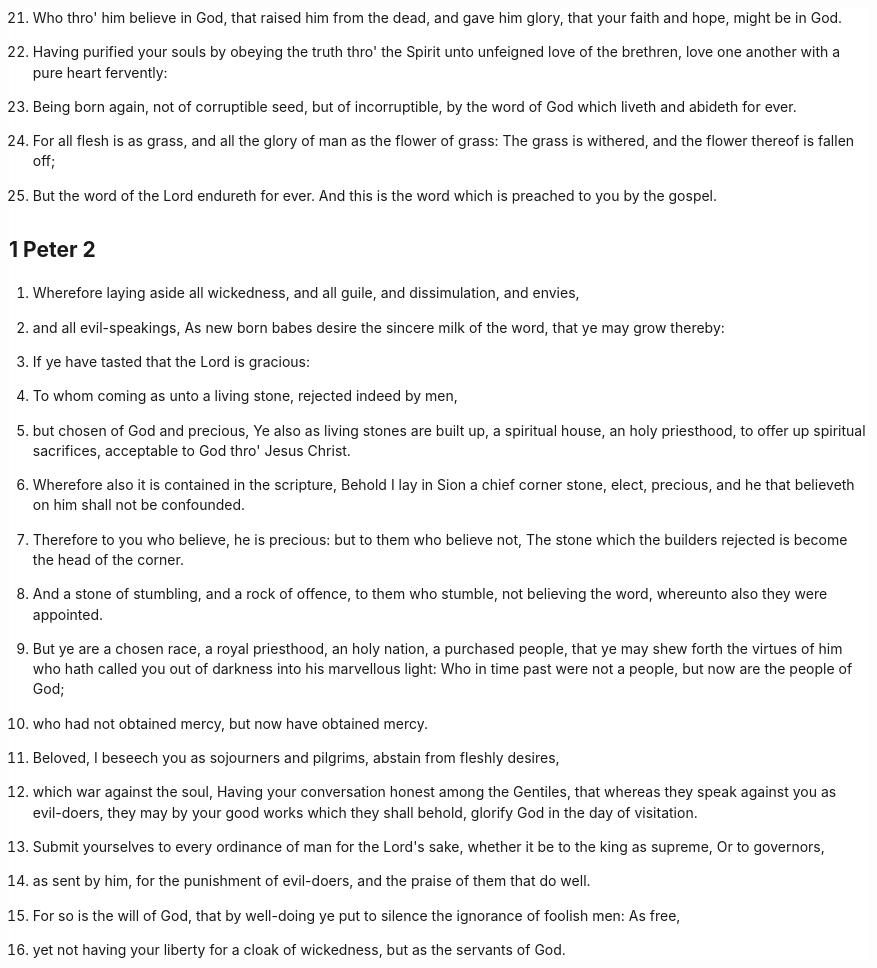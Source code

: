 21. Who thro' him believe in God, that raised him from the dead, and gave him glory, that your faith and hope, might be in God.

22. Having purified your souls by obeying the truth thro' the Spirit unto unfeigned love of the brethren, love one another with a pure heart fervently:

23. Being born again, not of corruptible seed, but of incorruptible, by the word of God which liveth and abideth for ever.

24. For all flesh is as grass, and all the glory of man as the flower of grass: The grass is withered, and the flower thereof is fallen off;

25. But the word of the Lord endureth for ever. And this is the word which is preached to you by the gospel.

## 1 Peter 2

1. Wherefore laying aside all wickedness, and all guile, and dissimulation, and envies,

2. and all evil-speakings, As new born babes desire the sincere milk of the word, that ye may grow thereby:

3. If ye have tasted that the Lord is gracious:

4. To whom coming as unto a living stone, rejected indeed by men,

5. but chosen of God and precious, Ye also as living stones are built up, a spiritual house, an holy priesthood, to offer up spiritual sacrifices, acceptable to God thro' Jesus Christ.

6. Wherefore also it is contained in the scripture, Behold I lay in Sion a chief corner stone, elect, precious, and he that believeth on him shall not be confounded.

7. Therefore to you who believe, he is precious: but to them who believe not, The stone which the builders rejected is become the head of the corner.

8. And a stone of stumbling, and a rock of offence, to them who stumble, not believing the word, whereunto also they were appointed.

9. But ye are a chosen race, a royal priesthood, an holy nation, a purchased people, that ye may shew forth the virtues of him who hath called you out of darkness into his marvellous light: Who in time past were not a people, but now are the people of God;

10. who had not obtained mercy, but now have obtained mercy.

11. Beloved, I beseech you as sojourners and pilgrims, abstain from fleshly desires,

12. which war against the soul, Having your conversation honest among the Gentiles, that whereas they speak against you as evil-doers, they may by your good works which they shall behold, glorify God in the day of visitation.

13. Submit yourselves to every ordinance of man for the Lord's sake, whether it be to the king as supreme, Or to governors,

14. as sent by him, for the punishment of evil-doers, and the praise of them that do well.

15. For so is the will of God, that by well-doing ye put to silence the ignorance of foolish men: As free,

16. yet not having your liberty for a cloak of wickedness, but as the servants of God.
